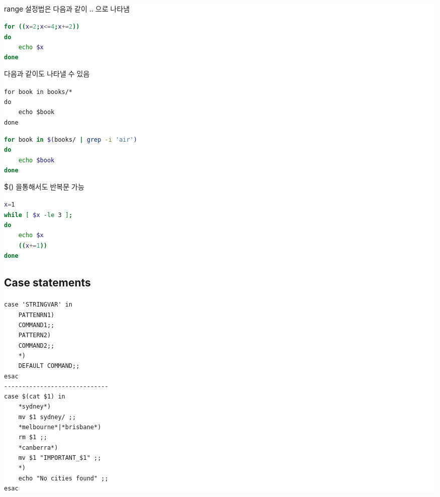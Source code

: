 range 설정법은 다음과 같이 .. 으로 나타냄

```sh
for ((x=2;x<=4;x+=2))
do
	echo $x
done
```

다음과 같이도 나타낼 수 있음

```shell
for book in books/*
do
	echo $book
done
```

```sh
for book in $(books/ | grep -i 'air')
do
	echo $book
done
```

$() 을통해서도 반복문 가능

```sh
x=1
while [ $x -le 3 ];
do
	echo $x
	((x+=1))
done
```



## Case statements

```shell
case 'STRINGVAR' in
	PATTENRN1)
	COMMAND1;;
	PATTERN2)
	COMMAND2;;
	*)
	DEFAULT COMMAND;;
esac
-----------------------------
case $(cat $1) in
	*sydney*)
	mv $1 sydney/ ;;
	*melbourne*|*brisbane*)
	rm $1 ;;
	*canberra*)
	mv $1 "IMPORTANT_$1" ;;
	*)
	echo "No cities found" ;;
esac
```
